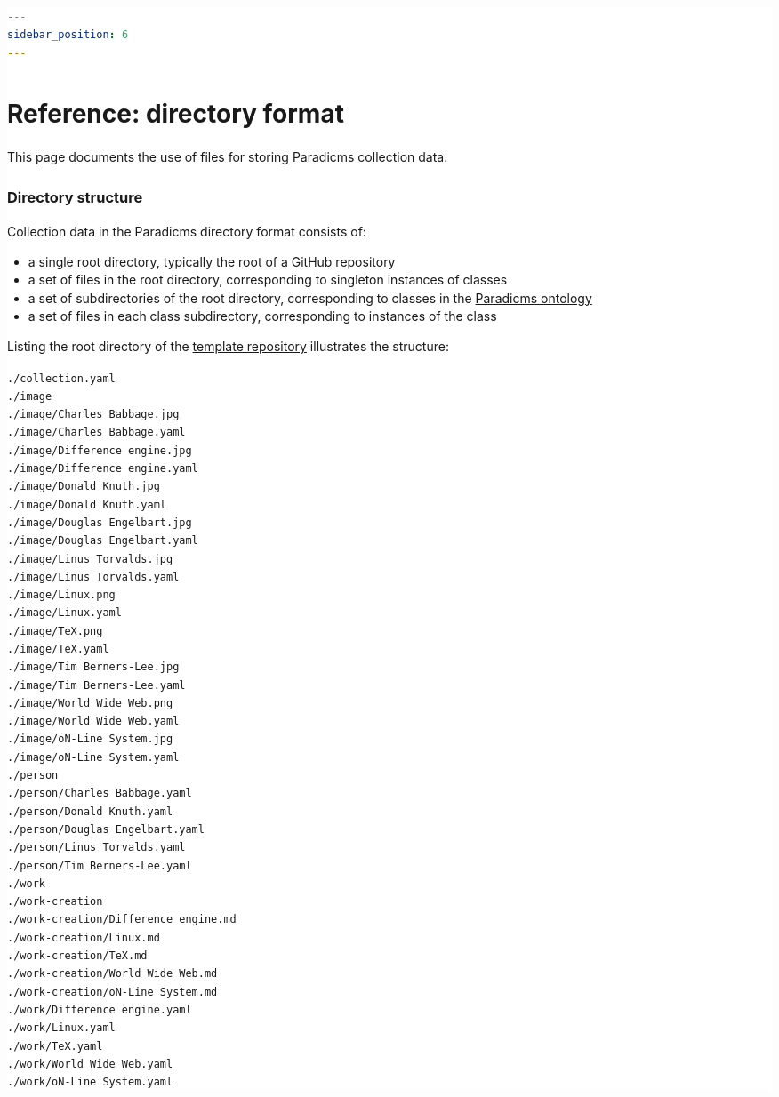 ```yaml
---
sidebar_position: 6
---
```


# Reference: directory format

This page documents the use of files for storing Paradicms collection data.

### Directory structure

Collection data in the Paradicms directory format consists of:
* a single root directory, typically the root of a GitHub repository
* a set of files in the root directory, corresponding to singleton instances of classes
* a set of subdirectories of the root directory, corresponding to classes in the [Paradicms ontology](/docs/reference/ontology)
* a set of files in each class subdirectory, corresponding to instances of the class

Listing the root directory of the [template repository](https://github.com/minorg/ComputerScienceInventions) illustrates the structure:

```
./collection.yaml
./image
./image/Charles Babbage.jpg
./image/Charles Babbage.yaml
./image/Difference engine.jpg
./image/Difference engine.yaml
./image/Donald Knuth.jpg
./image/Donald Knuth.yaml
./image/Douglas Engelbart.jpg
./image/Douglas Engelbart.yaml
./image/Linus Torvalds.jpg
./image/Linus Torvalds.yaml
./image/Linux.png
./image/Linux.yaml
./image/TeX.png
./image/TeX.yaml
./image/Tim Berners-Lee.jpg
./image/Tim Berners-Lee.yaml
./image/World Wide Web.png
./image/World Wide Web.yaml
./image/oN-Line System.jpg
./image/oN-Line System.yaml
./person
./person/Charles Babbage.yaml
./person/Donald Knuth.yaml
./person/Douglas Engelbart.yaml
./person/Linus Torvalds.yaml
./person/Tim Berners-Lee.yaml
./work
./work-creation
./work-creation/Difference engine.md
./work-creation/Linux.md
./work-creation/TeX.md
./work-creation/World Wide Web.md
./work-creation/oN-Line System.md
./work/Difference engine.yaml
./work/Linux.yaml
./work/TeX.yaml
./work/World Wide Web.yaml
./work/oN-Line System.yaml
```
